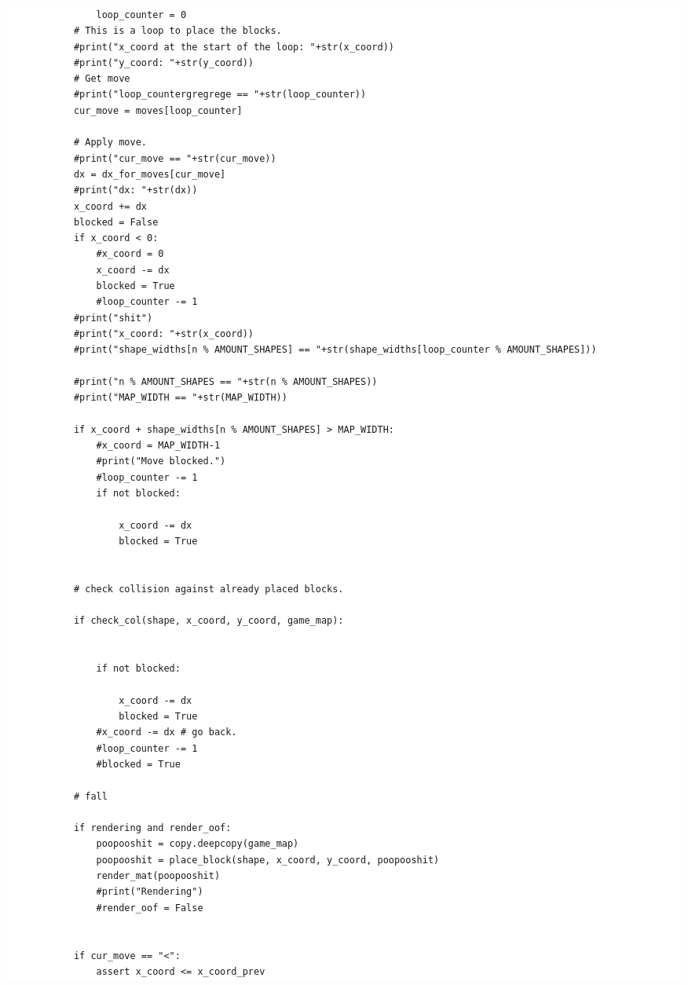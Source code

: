 ```
				loop_counter = 0
			# This is a loop to place the blocks.
			#print("x_coord at the start of the loop: "+str(x_coord))
			#print("y_coord: "+str(y_coord))
			# Get move
			#print("loop_countergregrege == "+str(loop_counter))
			cur_move = moves[loop_counter]

			# Apply move.
			#print("cur_move == "+str(cur_move))
			dx = dx_for_moves[cur_move]
			#print("dx: "+str(dx))
			x_coord += dx
			blocked = False
			if x_coord < 0:
				#x_coord = 0
				x_coord -= dx
				blocked = True
				#loop_counter -= 1
			#print("shit")
			#print("x_coord: "+str(x_coord))
			#print("shape_widths[n % AMOUNT_SHAPES] == "+str(shape_widths[loop_counter % AMOUNT_SHAPES]))

			#print("n % AMOUNT_SHAPES == "+str(n % AMOUNT_SHAPES))
			#print("MAP_WIDTH == "+str(MAP_WIDTH))
			
			if x_coord + shape_widths[n % AMOUNT_SHAPES] > MAP_WIDTH:
				#x_coord = MAP_WIDTH-1
				#print("Move blocked.")
				#loop_counter -= 1
				if not blocked:

					x_coord -= dx
					blocked = True

			
			# check collision against already placed blocks.

			if check_col(shape, x_coord, y_coord, game_map):


				if not blocked:

					x_coord -= dx
					blocked = True
				#x_coord -= dx # go back.
				#loop_counter -= 1
				#blocked = True

			# fall
			
			if rendering and render_oof:
				poopooshit = copy.deepcopy(game_map)
				poopooshit = place_block(shape, x_coord, y_coord, poopooshit)
				render_mat(poopooshit)
				#print("Rendering")
				#render_oof = False


			if cur_move == "<":
				assert x_coord <= x_coord_prev

```